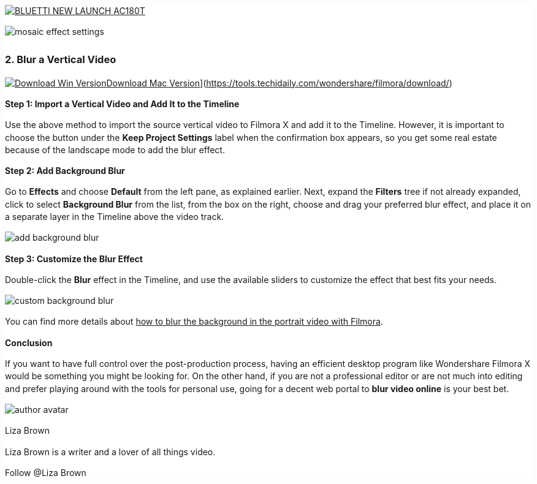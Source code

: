 
<a href="https://bluettide.pxf.io/c/5597632/2042332/17092" target="_top" id="2042332"><img src="//a.impactradius-go.com/display-ad/17092-2042332" border="0" alt="BLUETTI NEW LAUNCH AC180T" width="960" height="900"/></a><img height="0" width="0" src="https://imp.pxf.io/i/5597632/2042332/17092" style="position:absolute;visibility:hidden;" border="0" />

![mosaic effect settings](https://images.wondershare.com/filmora/article-images/adjust-mosaic-settings-blur.jpg)

### 2. Blur a Vertical Video

[![Download Win Version](https://images.wondershare.com/filmora/guide/download-btn-win.jpg)](https://tools.techidaily.com/wondershare/filmora/download/)[Download Mac Version](https://images.wondershare.com/filmora/guide/download-btn-mac.jpg)](https://tools.techidaily.com/wondershare/filmora/download/)

**Step 1: Import a Vertical Video and Add It to the Timeline**

Use the above method to import the source vertical video to Filmora X and add it to the Timeline. However, it is important to choose the button under the **Keep Project Settings** label when the confirmation box appears, so you get some real estate because of the landscape mode to add the blur effect.

**Step 2: Add Background Blur**

Go to **Effects** and choose **Default** from the left pane, as explained earlier. Next, expand the **Filters** tree if not already expanded, click to select **Background Blur** from the list, from the box on the right, choose and drag your preferred blur effect, and place it on a separate layer in the Timeline above the video track.

![add background blur](https://images.wondershare.com/filmora/article-images/add-background-blur-vertical-video.jpg)

**Step 3: Customize the Blur Effect**

Double-click the **Blur** effect in the Timeline, and use the available sliders to customize the effect that best fits your needs.

![custom background blur](https://images.wondershare.com/filmora/article-images/custom-background-blur-effect.jpg)

You can find more details about [how to blur the background in the portrait video with Filmora](https://tools.techidaily.com/wondershare/filmora/download/).

**Conclusion**

If you want to have full control over the post-production process, having an efficient desktop program like Wondershare Filmora X would be something you might be looking for. On the other hand, if you are not a professional editor or are not much into editing and prefer playing around with the tools for personal use, going for a decent web portal to **blur video online** is your best bet.

![author avatar](https://lh5.googleusercontent.com/-AIMmjowaFs4/AAAAAAAAAAI/AAAAAAAAABc/Y5UmwDaI7HU/s250-c-k/photo.jpg)

Liza Brown

Liza Brown is a writer and a lover of all things video.

Follow @Liza Brown



<ins class="adsbygoogle"
      style="display:block"
      data-ad-client="ca-pub-7571918770474297"
      data-ad-slot="8358498916"
      data-ad-format="auto"
      data-full-width-responsive="true"></ins>